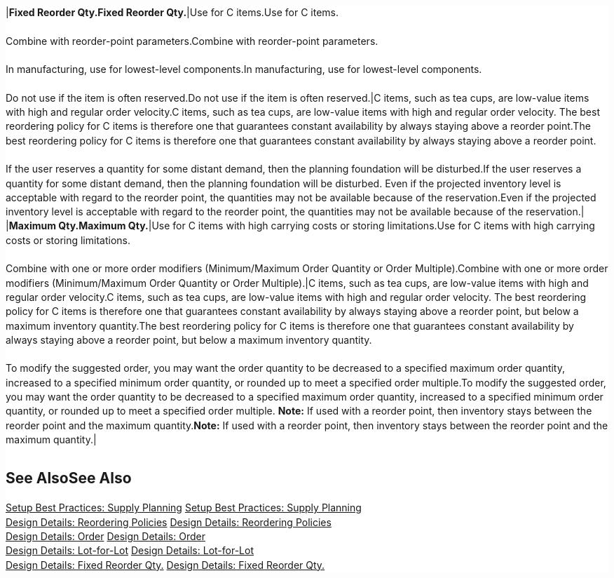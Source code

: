 |<span data-ttu-id="f7b33-144">**Fixed Reorder Qty.**</span><span class="sxs-lookup"><span data-stu-id="f7b33-144">**Fixed Reorder Qty.**</span></span>|<span data-ttu-id="f7b33-145">Use for C items.</span><span class="sxs-lookup"><span data-stu-id="f7b33-145">Use for C items.</span></span><br /><br /> <span data-ttu-id="f7b33-146">Combine with reorder-point parameters.</span><span class="sxs-lookup"><span data-stu-id="f7b33-146">Combine with reorder-point parameters.</span></span><br /><br /> <span data-ttu-id="f7b33-147">In manufacturing, use for lowest-level components.</span><span class="sxs-lookup"><span data-stu-id="f7b33-147">In manufacturing, use for lowest-level components.</span></span><br /><br /> <span data-ttu-id="f7b33-148">Do not use if the item is often reserved.</span><span class="sxs-lookup"><span data-stu-id="f7b33-148">Do not use if the item is often reserved.</span></span>|<span data-ttu-id="f7b33-149">C items, such as tea cups, are low-value items with high and regular order velocity.</span><span class="sxs-lookup"><span data-stu-id="f7b33-149">C items, such as tea cups, are low-value items with high and regular order velocity.</span></span> <span data-ttu-id="f7b33-150">The best reordering policy for C items is therefore one that guarantees constant availability by always staying above a reorder point.</span><span class="sxs-lookup"><span data-stu-id="f7b33-150">The best reordering policy for C items is therefore one that guarantees constant availability by always staying above a reorder point.</span></span><br /><br /> <span data-ttu-id="f7b33-151">If the user reserves a quantity for some distant demand, then the planning foundation will be disturbed.</span><span class="sxs-lookup"><span data-stu-id="f7b33-151">If the user reserves a quantity for some distant demand, then the planning foundation will be disturbed.</span></span> <span data-ttu-id="f7b33-152">Even if the projected inventory level is acceptable with regard to the reorder point, the quantities may not be available because of the reservation.</span><span class="sxs-lookup"><span data-stu-id="f7b33-152">Even if the projected inventory level is acceptable with regard to the reorder point, the quantities may not be available because of the reservation.</span></span>|  
|<span data-ttu-id="f7b33-153">**Maximum Qty.**</span><span class="sxs-lookup"><span data-stu-id="f7b33-153">**Maximum Qty.**</span></span>|<span data-ttu-id="f7b33-154">Use for C items with high carrying costs or storing limitations.</span><span class="sxs-lookup"><span data-stu-id="f7b33-154">Use for C items with high carrying costs or storing limitations.</span></span><br /><br /> <span data-ttu-id="f7b33-155">Combine with one or more order modifiers (Minimum/Maximum Order Quantity or Order Multiple).</span><span class="sxs-lookup"><span data-stu-id="f7b33-155">Combine with one or more order modifiers (Minimum/Maximum Order Quantity or Order Multiple).</span></span>|<span data-ttu-id="f7b33-156">C items, such as tea cups, are low-value items with high and regular order velocity.</span><span class="sxs-lookup"><span data-stu-id="f7b33-156">C items, such as tea cups, are low-value items with high and regular order velocity.</span></span> <span data-ttu-id="f7b33-157">The best reordering policy for C items is therefore one that guarantees constant availability by always staying above a reorder point, but below a maximum inventory quantity.</span><span class="sxs-lookup"><span data-stu-id="f7b33-157">The best reordering policy for C items is therefore one that guarantees constant availability by always staying above a reorder point, but below a maximum inventory quantity.</span></span><br /><br /> <span data-ttu-id="f7b33-158">To modify the suggested order, you may want the order quantity to be decreased to a specified maximum order quantity, increased to a specified minimum order quantity, or rounded up to meet a specified order multiple.</span><span class="sxs-lookup"><span data-stu-id="f7b33-158">To modify the suggested order, you may want the order quantity to be decreased to a specified maximum order quantity, increased to a specified minimum order quantity, or rounded up to meet a specified order multiple.</span></span> <span data-ttu-id="f7b33-159">**Note:**  If used with a reorder point, then inventory stays between the reorder point and the maximum quantity.</span><span class="sxs-lookup"><span data-stu-id="f7b33-159">**Note:**  If used with a reorder point, then inventory stays between the reorder point and the maximum quantity.</span></span>|  

## <a name="see-also"></a><span data-ttu-id="f7b33-160">See Also</span><span class="sxs-lookup"><span data-stu-id="f7b33-160">See Also</span></span>  
 <span data-ttu-id="f7b33-161">[Setup Best Practices: Supply Planning](setup-best-practices-supply-planning.md) </span><span class="sxs-lookup"><span data-stu-id="f7b33-161">[Setup Best Practices: Supply Planning](setup-best-practices-supply-planning.md) </span></span>  
 <span data-ttu-id="f7b33-162">[Design Details: Reordering Policies](design-details-reordering-policies.md) </span><span class="sxs-lookup"><span data-stu-id="f7b33-162">[Design Details: Reordering Policies](design-details-reordering-policies.md) </span></span>  
 <span data-ttu-id="f7b33-163">[Design Details: Order](design-details-order.md) </span><span class="sxs-lookup"><span data-stu-id="f7b33-163">[Design Details: Order](design-details-order.md) </span></span>  
 <span data-ttu-id="f7b33-164">[Design Details: Lot-for-Lot](design-details-lot-for-lot.md) </span><span class="sxs-lookup"><span data-stu-id="f7b33-164">[Design Details: Lot-for-Lot](design-details-lot-for-lot.md) </span></span>  
 <span data-ttu-id="f7b33-165">[Design Details: Fixed Reorder Qty.](design-details-fixed-reorder-qty.md) </span><span class="sxs-lookup"><span data-stu-id="f7b33-165">[Design Details: Fixed Reorder Qty.](design-details-fixed-reorder-qty.md) </span></span>  